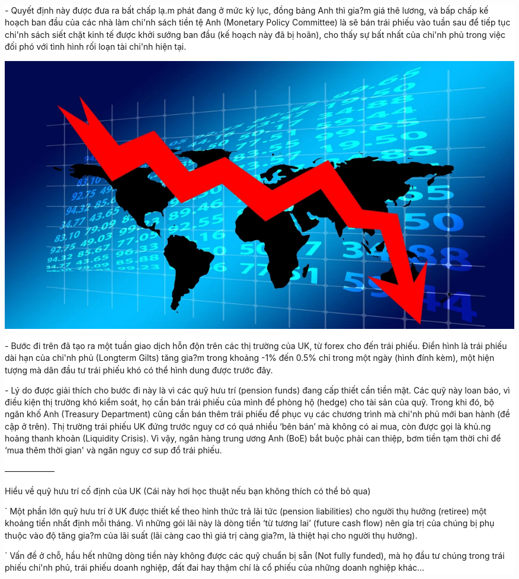 \- Quyết định này được đưa ra bất chấp lạ.m phát đang ở mức kỷ lục, đồng bảng Anh thì gia?m giá thê lương, và bấp chấp kế hoạch ban đầu của các nhà làm chi'nh sách tiền tệ Anh (Monetary Policy Committee) là sẽ bán trái phiếu vào tuần sau để tiếp tục chi'nh sách siết chặt kinh tế được khởi sướng ban đầu (kế hoạch này đã bị hoãn), cho thấy sự bất nhất của chi'nh phủ trong việc đối phó với tình hình rối loạn tài chi'nh hiện tại.

![](/img/uploads/ukfal-2.jpg)

\- Bước đi trên đã tạo ra một tuần giao dịch hỗn độn trên các thị trường của UK, từ forex cho đến trái phiếu. Điển hình là trái phiếu dài hạn của chi'nh phủ (Longterm Gilts) tăng gia?m trong khoảng -1% đến 0.5% chỉ trong một ngày (hình đính kèm), một hiện tượng mà dân đầu tư trái phiếu khó có thể hình dung được trước đây.

\- Lý do được giải thích cho bước đi này là vì các quỹ hưu trí (pension funds) đang cấp thiết cần tiền mặt. Các quỹ này loan báo, vì điều kiện thị trường khó kiểm soát, họ cần bán trái phiếu của mình để phòng hộ (hedge) cho tài sản của quỹ. Trong khi đó, bộ ngân khố Anh (Treasury Department) cũng cần bán thêm trái phiếu để phục vụ các chương trình mà chi'nh phủ mới ban hành (đề cập ở trên). Thị trường trái phiếu UK đứng trước nguy cơ có quá nhiều ‘bên bán’ mà không có ai mua, còn được gọi là khủ.ng hoảng thanh khoản (Liquidity Crisis). Vì vậy, ngân hàng trung ương Anh (BoE) bắt buộc phải can thiệp, bơm tiền tạm thời chỉ để ‘mua thêm thời gian' và ngăn nguy cơ sup đổ trái phiếu.

——————

Hiểu về quỹ hưu trí cố định của UK (Cái này hơi học thuật nếu bạn không thích có thể bỏ qua)

` Một phần lớn quỹ hưu trí ở UK được thiết kế theo hình thức trả lãi tức (pension liabilities) cho người thụ hưởng (retiree) một khoảng tiền nhất định mỗi tháng. Vì những gói lãi này là dòng tiền ‘từ tương lai’ (future cash flow) nên gía trị của chúng bị phụ thuộc vào độ tăng gia?m của lãi suất (lãi càng cao thì giá trị càng gia?m, là thiệt hại cho người thụ hưởng).

` Vấn đề ở chỗ, hầu hết những dòng tiền này không được các quỹ chuẩn bị sẵn (Not fully funded), mà họ đầu tư chúng trong trái phiếu chi'nh phủ, trái phiếu doanh nghiệp, đất đai hay thậm chí là cổ phiếu của những doanh nghiệp khác…
